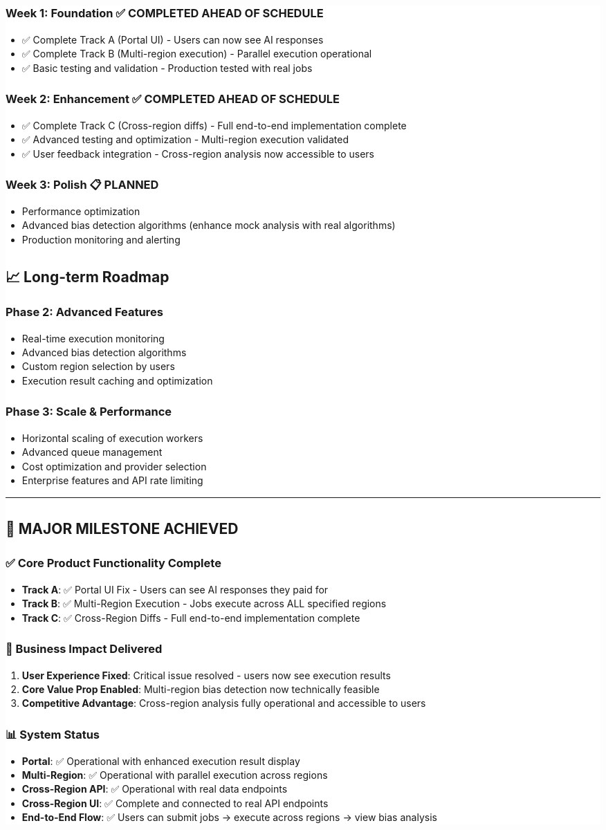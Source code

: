 ### **Week 1: Foundation** ✅ **COMPLETED AHEAD OF SCHEDULE**
- ✅ Complete Track A (Portal UI) - Users can now see AI responses
- ✅ Complete Track B (Multi-region execution) - Parallel execution operational
- ✅ Basic testing and validation - Production tested with real jobs

### **Week 2: Enhancement** ✅ **COMPLETED AHEAD OF SCHEDULE**
- ✅ Complete Track C (Cross-region diffs) - Full end-to-end implementation complete
- ✅ Advanced testing and optimization - Multi-region execution validated
- ✅ User feedback integration - Cross-region analysis now accessible to users

### **Week 3: Polish** 📋 **PLANNED**
- Performance optimization
- Advanced bias detection algorithms (enhance mock analysis with real algorithms)
- Production monitoring and alerting

## 📈 **Long-term Roadmap**

### **Phase 2: Advanced Features**
- Real-time execution monitoring
- Advanced bias detection algorithms
- Custom region selection by users
- Execution result caching and optimization

### **Phase 3: Scale & Performance**
- Horizontal scaling of execution workers
- Advanced queue management
- Cost optimization and provider selection
- Enterprise features and API rate limiting

---

## 🎉 **MAJOR MILESTONE ACHIEVED**

### **✅ Core Product Functionality Complete**
- **Track A**: ✅ Portal UI Fix - Users can see AI responses they paid for
- **Track B**: ✅ Multi-Region Execution - Jobs execute across ALL specified regions
- **Track C**: ✅ Cross-Region Diffs - Full end-to-end implementation complete

### **🚀 Business Impact Delivered**
1. **User Experience Fixed**: Critical issue resolved - users now see execution results
2. **Core Value Prop Enabled**: Multi-region bias detection now technically feasible
3. **Competitive Advantage**: Cross-region analysis fully operational and accessible to users

### **📊 System Status**
- **Portal**: ✅ Operational with enhanced execution result display
- **Multi-Region**: ✅ Operational with parallel execution across regions
- **Cross-Region API**: ✅ Operational with real data endpoints
- **Cross-Region UI**: ✅ Complete and connected to real API endpoints
- **End-to-End Flow**: ✅ Users can submit jobs → execute across regions → view bias analysis
